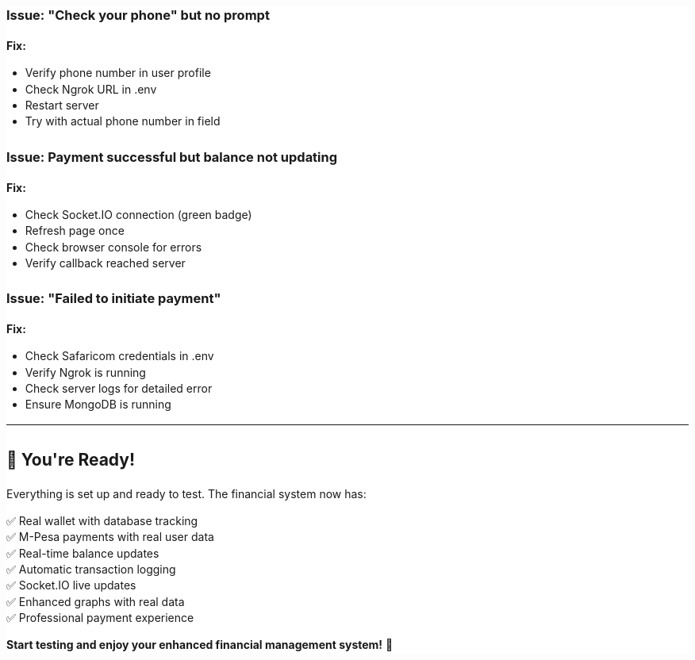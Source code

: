 ### Issue: "Check your phone" but no prompt
**Fix:**
- Verify phone number in user profile
- Check Ngrok URL in .env
- Restart server
- Try with actual phone number in field

### Issue: Payment successful but balance not updating
**Fix:**
- Check Socket.IO connection (green badge)
- Refresh page once
- Check browser console for errors
- Verify callback reached server

### Issue: "Failed to initiate payment"
**Fix:**
- Check Safaricom credentials in .env
- Verify Ngrok is running
- Check server logs for detailed error
- Ensure MongoDB is running

---

## 🎊 You're Ready!

Everything is set up and ready to test. The financial system now has:

✅ Real wallet with database tracking  
✅ M-Pesa payments with real user data  
✅ Real-time balance updates  
✅ Automatic transaction logging  
✅ Socket.IO live updates  
✅ Enhanced graphs with real data  
✅ Professional payment experience  

**Start testing and enjoy your enhanced financial management system!** 🚀

